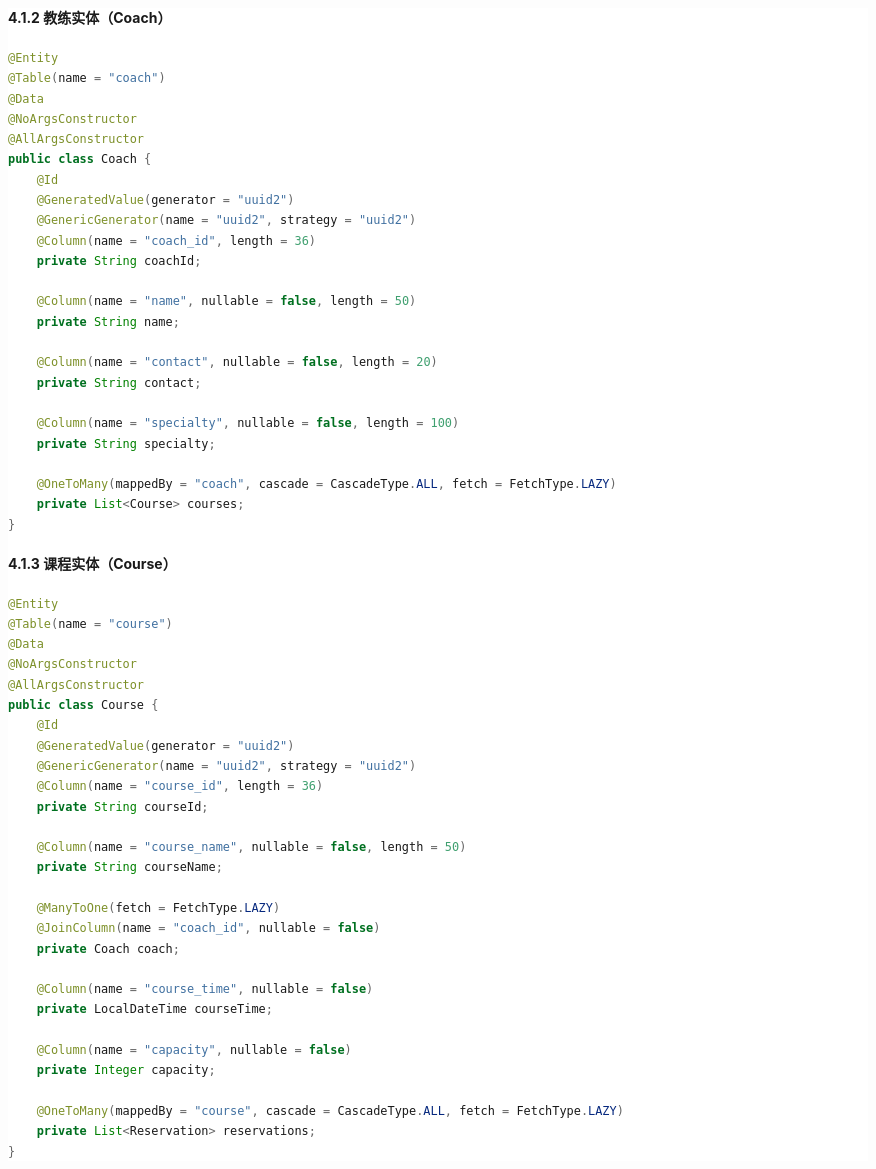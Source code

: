 #### 4.1.2 教练实体（Coach）

```java
@Entity
@Table(name = "coach")
@Data
@NoArgsConstructor
@AllArgsConstructor
public class Coach {
    @Id
    @GeneratedValue(generator = "uuid2")
    @GenericGenerator(name = "uuid2", strategy = "uuid2")
    @Column(name = "coach_id", length = 36)
    private String coachId;

    @Column(name = "name", nullable = false, length = 50)
    private String name;

    @Column(name = "contact", nullable = false, length = 20)
    private String contact;

    @Column(name = "specialty", nullable = false, length = 100)
    private String specialty;

    @OneToMany(mappedBy = "coach", cascade = CascadeType.ALL, fetch = FetchType.LAZY)
    private List<Course> courses;
}
```

#### 4.1.3 课程实体（Course）

```java
@Entity
@Table(name = "course")
@Data
@NoArgsConstructor
@AllArgsConstructor
public class Course {
    @Id
    @GeneratedValue(generator = "uuid2")
    @GenericGenerator(name = "uuid2", strategy = "uuid2")
    @Column(name = "course_id", length = 36)
    private String courseId;

    @Column(name = "course_name", nullable = false, length = 50)
    private String courseName;

    @ManyToOne(fetch = FetchType.LAZY)
    @JoinColumn(name = "coach_id", nullable = false)
    private Coach coach;

    @Column(name = "course_time", nullable = false)
    private LocalDateTime courseTime;

    @Column(name = "capacity", nullable = false)
    private Integer capacity;

    @OneToMany(mappedBy = "course", cascade = CascadeType.ALL, fetch = FetchType.LAZY)
    private List<Reservation> reservations;
}
```
